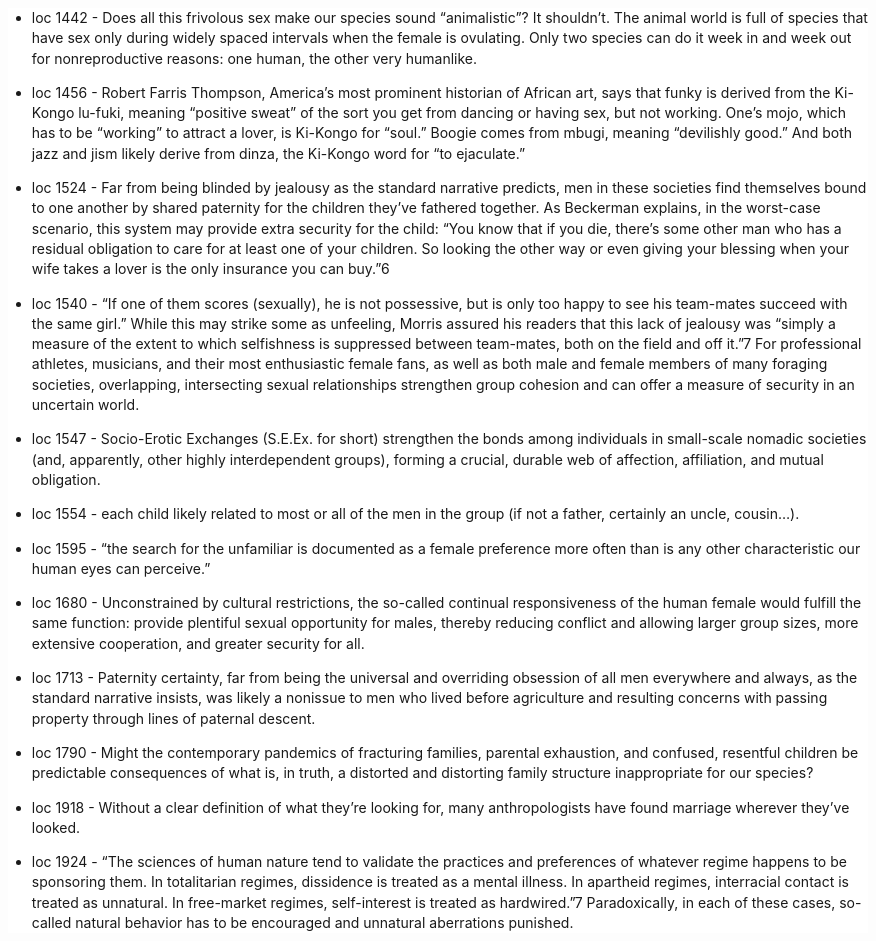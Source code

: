  - loc 1442 - Does all this frivolous sex make our species sound “animalistic”? It shouldn’t. The animal world is full of species that have sex only during widely spaced intervals when the female is ovulating. Only two species can do it week in and week out for nonreproductive reasons: one human, the other very humanlike.

 - loc 1456 - Robert Farris Thompson, America’s most prominent historian of African art, says that funky is derived from the Ki-Kongo lu-fuki, meaning “positive sweat” of the sort you get from dancing or having sex, but not working. One’s mojo, which has to be “working” to attract a lover, is Ki-Kongo for “soul.” Boogie comes from mbugi, meaning “devilishly good.” And both jazz and jism likely derive from dinza, the Ki-Kongo word for “to ejaculate.”

 - loc 1524 - Far from being blinded by jealousy as the standard narrative predicts, men in these societies find themselves bound to one another by shared paternity for the children they’ve fathered together. As Beckerman explains, in the worst-case scenario, this system may provide extra security for the child: “You know that if you die, there’s some other man who has a residual obligation to care for at least one of your children. So looking the other way or even giving your blessing when your wife takes a lover is the only insurance you can buy.”6

 - loc 1540 - “If one of them scores (sexually), he is not possessive, but is only too happy to see his team-mates succeed with the same girl.” While this may strike some as unfeeling, Morris assured his readers that this lack of jealousy was “simply a measure of the extent to which selfishness is suppressed between team-mates, both on the field and off it.”7 For professional athletes, musicians, and their most enthusiastic female fans, as well as both male and female members of many foraging societies, overlapping, intersecting sexual relationships strengthen group cohesion and can offer a measure of security in an uncertain world.

 - loc 1547 - Socio-Erotic Exchanges (S.E.Ex. for short) strengthen the bonds among individuals in small-scale nomadic societies (and, apparently, other highly interdependent groups), forming a crucial, durable web of affection, affiliation, and mutual obligation.

 - loc 1554 - each child likely related to most or all of the men in the group (if not a father, certainly an uncle, cousin…).

 - loc 1595 - “the search for the unfamiliar is documented as a female preference more often than is any other characteristic our human eyes can perceive.”

 - loc 1680 - Unconstrained by cultural restrictions, the so-called continual responsiveness of the human female would fulfill the same function: provide plentiful sexual opportunity for males, thereby reducing conflict and allowing larger group sizes, more extensive cooperation, and greater security for all.

 - loc 1713 - Paternity certainty, far from being the universal and overriding obsession of all men everywhere and always, as the standard narrative insists, was likely a nonissue to men who lived before agriculture and resulting concerns with passing property through lines of paternal descent.

 - loc 1790 - Might the contemporary pandemics of fracturing families, parental exhaustion, and confused, resentful children be predictable consequences of what is, in truth, a distorted and distorting family structure inappropriate for our species?

 - loc 1918 - Without a clear definition of what they’re looking for, many anthropologists have found marriage wherever they’ve looked.

 - loc 1924 - “The sciences of human nature tend to validate the practices and preferences of whatever regime happens to be sponsoring them. In totalitarian regimes, dissidence is treated as a mental illness. In apartheid regimes, interracial contact is treated as unnatural. In free-market regimes, self-interest is treated as hardwired.”7 Paradoxically, in each of these cases, so-called natural behavior has to be encouraged and unnatural aberrations punished.
